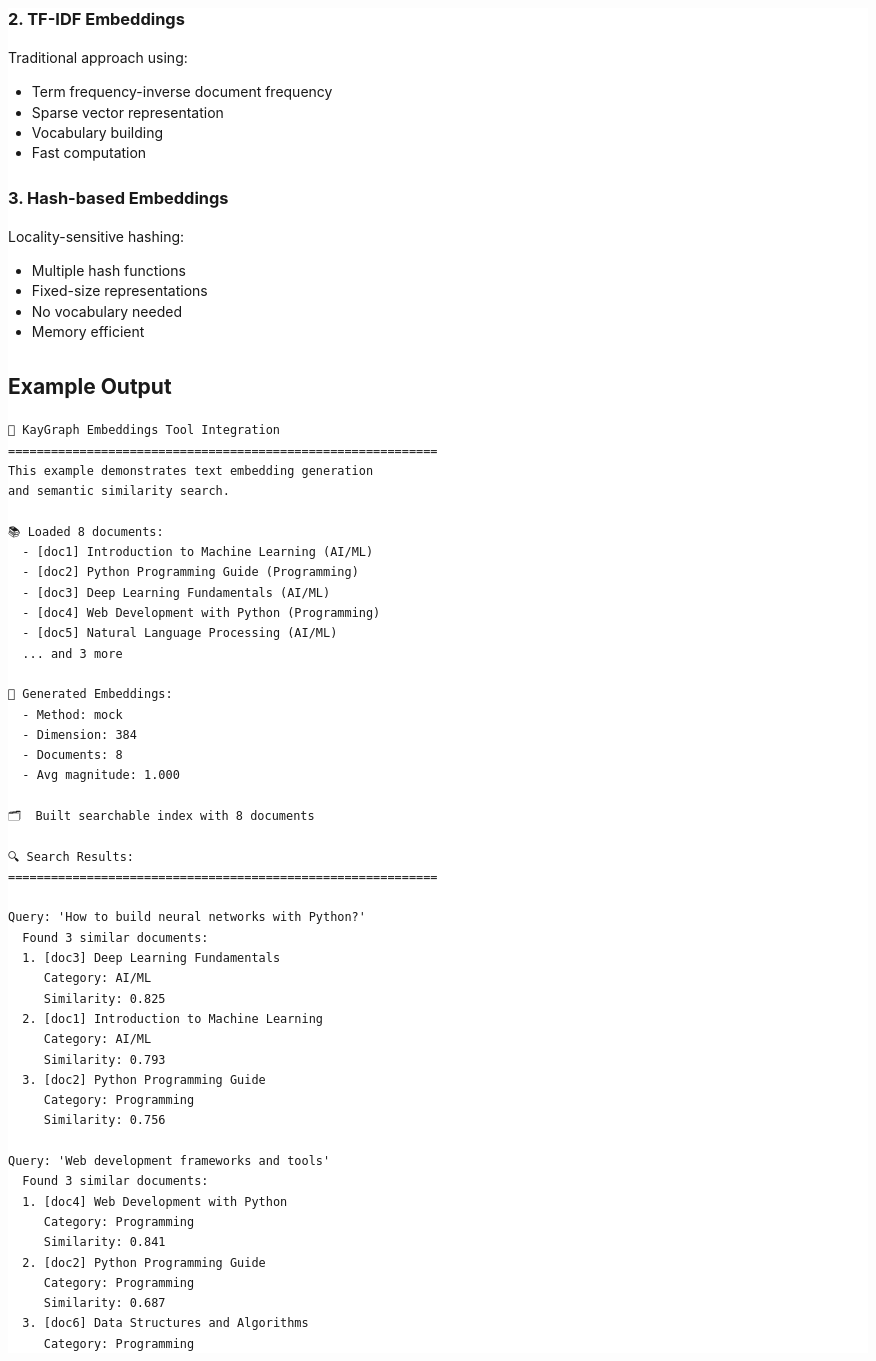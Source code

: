 ### 2. TF-IDF Embeddings
Traditional approach using:
- Term frequency-inverse document frequency
- Sparse vector representation
- Vocabulary building
- Fast computation

### 3. Hash-based Embeddings
Locality-sensitive hashing:
- Multiple hash functions
- Fixed-size representations
- No vocabulary needed
- Memory efficient

## Example Output

```
🧮 KayGraph Embeddings Tool Integration
============================================================
This example demonstrates text embedding generation
and semantic similarity search.

📚 Loaded 8 documents:
  - [doc1] Introduction to Machine Learning (AI/ML)
  - [doc2] Python Programming Guide (Programming)
  - [doc3] Deep Learning Fundamentals (AI/ML)
  - [doc4] Web Development with Python (Programming)
  - [doc5] Natural Language Processing (AI/ML)
  ... and 3 more

🔢 Generated Embeddings:
  - Method: mock
  - Dimension: 384
  - Documents: 8
  - Avg magnitude: 1.000

🗂️  Built searchable index with 8 documents

🔍 Search Results:
============================================================

Query: 'How to build neural networks with Python?'
  Found 3 similar documents:
  1. [doc3] Deep Learning Fundamentals
     Category: AI/ML
     Similarity: 0.825
  2. [doc1] Introduction to Machine Learning
     Category: AI/ML
     Similarity: 0.793
  3. [doc2] Python Programming Guide
     Category: Programming
     Similarity: 0.756

Query: 'Web development frameworks and tools'
  Found 3 similar documents:
  1. [doc4] Web Development with Python
     Category: Programming
     Similarity: 0.841
  2. [doc2] Python Programming Guide
     Category: Programming
     Similarity: 0.687
  3. [doc6] Data Structures and Algorithms
     Category: Programming
```